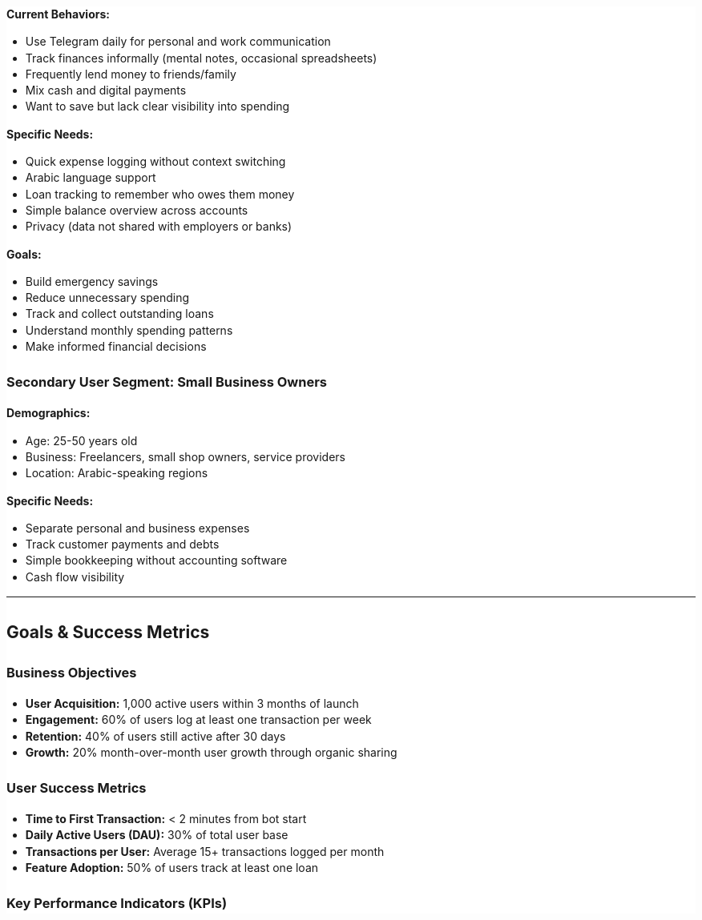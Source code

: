 **Current Behaviors:**
- Use Telegram daily for personal and work communication
- Track finances informally (mental notes, occasional spreadsheets)
- Frequently lend money to friends/family
- Mix cash and digital payments
- Want to save but lack clear visibility into spending

**Specific Needs:**
- Quick expense logging without context switching
- Arabic language support
- Loan tracking to remember who owes them money
- Simple balance overview across accounts
- Privacy (data not shared with employers or banks)

**Goals:**
- Build emergency savings
- Reduce unnecessary spending
- Track and collect outstanding loans
- Understand monthly spending patterns
- Make informed financial decisions

### Secondary User Segment: Small Business Owners

**Demographics:**
- Age: 25-50 years old
- Business: Freelancers, small shop owners, service providers
- Location: Arabic-speaking regions

**Specific Needs:**
- Separate personal and business expenses
- Track customer payments and debts
- Simple bookkeeping without accounting software
- Cash flow visibility

---

## Goals & Success Metrics

### Business Objectives

- **User Acquisition:** 1,000 active users within 3 months of launch
- **Engagement:** 60% of users log at least one transaction per week
- **Retention:** 40% of users still active after 30 days
- **Growth:** 20% month-over-month user growth through organic sharing

### User Success Metrics

- **Time to First Transaction:** < 2 minutes from bot start
- **Daily Active Users (DAU):** 30% of total user base
- **Transactions per User:** Average 15+ transactions logged per month
- **Feature Adoption:** 50% of users track at least one loan

### Key Performance Indicators (KPIs)
